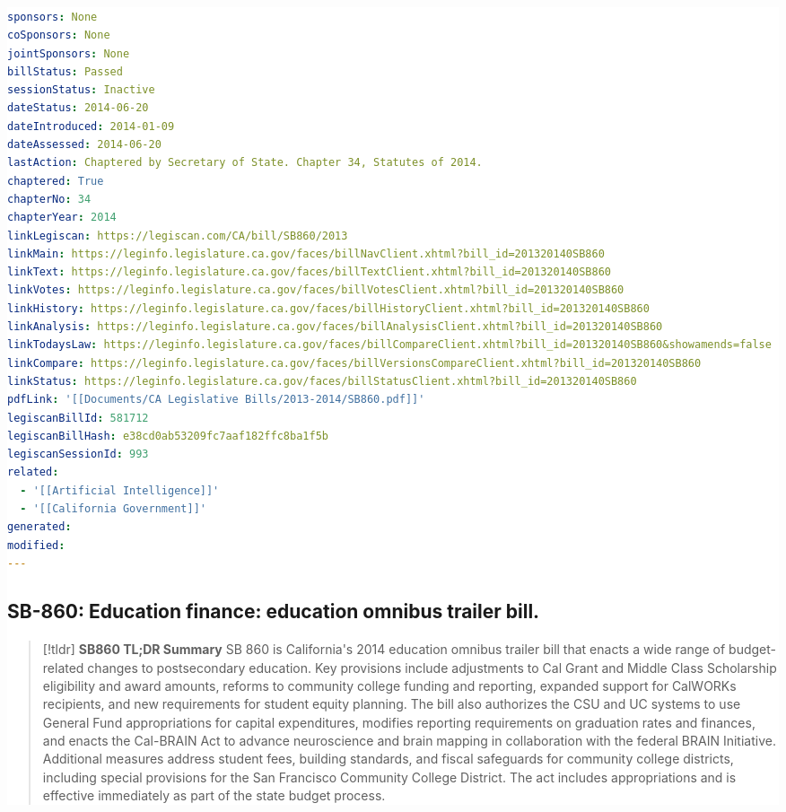 ```yaml
sponsors: None
coSponsors: None
jointSponsors: None
billStatus: Passed
sessionStatus: Inactive
dateStatus: 2014-06-20
dateIntroduced: 2014-01-09
dateAssessed: 2014-06-20
lastAction: Chaptered by Secretary of State. Chapter 34, Statutes of 2014.
chaptered: True
chapterNo: 34
chapterYear: 2014
linkLegiscan: https://legiscan.com/CA/bill/SB860/2013
linkMain: https://leginfo.legislature.ca.gov/faces/billNavClient.xhtml?bill_id=201320140SB860
linkText: https://leginfo.legislature.ca.gov/faces/billTextClient.xhtml?bill_id=201320140SB860
linkVotes: https://leginfo.legislature.ca.gov/faces/billVotesClient.xhtml?bill_id=201320140SB860
linkHistory: https://leginfo.legislature.ca.gov/faces/billHistoryClient.xhtml?bill_id=201320140SB860
linkAnalysis: https://leginfo.legislature.ca.gov/faces/billAnalysisClient.xhtml?bill_id=201320140SB860
linkTodaysLaw: https://leginfo.legislature.ca.gov/faces/billCompareClient.xhtml?bill_id=201320140SB860&showamends=false
linkCompare: https://leginfo.legislature.ca.gov/faces/billVersionsCompareClient.xhtml?bill_id=201320140SB860
linkStatus: https://leginfo.legislature.ca.gov/faces/billStatusClient.xhtml?bill_id=201320140SB860
pdfLink: '[[Documents/CA Legislative Bills/2013-2014/SB860.pdf]]'
legiscanBillId: 581712
legiscanBillHash: e38cd0ab53209fc7aaf182ffc8ba1f5b
legiscanSessionId: 993
related:
  - '[[Artificial Intelligence]]'
  - '[[California Government]]'
generated: 
modified: 
---
```


## SB-860: Education finance: education omnibus trailer bill.

>[!tldr] **SB860 TL;DR Summary**
> SB 860 is California's 2014 education omnibus trailer bill that enacts a wide range of budget-related changes to postsecondary education. Key provisions include adjustments to Cal Grant and Middle Class Scholarship eligibility and award amounts, reforms to community college funding and reporting, expanded support for CalWORKs recipients, and new requirements for student equity planning. The bill also authorizes the CSU and UC systems to use General Fund appropriations for capital expenditures, modifies reporting requirements on graduation rates and finances, and enacts the Cal-BRAIN Act to advance neuroscience and brain mapping in collaboration with the federal BRAIN Initiative. Additional measures address student fees, building standards, and fiscal safeguards for community college districts, including special provisions for the San Francisco Community College District. The act includes appropriations and is effective immediately as part of the state budget process.
